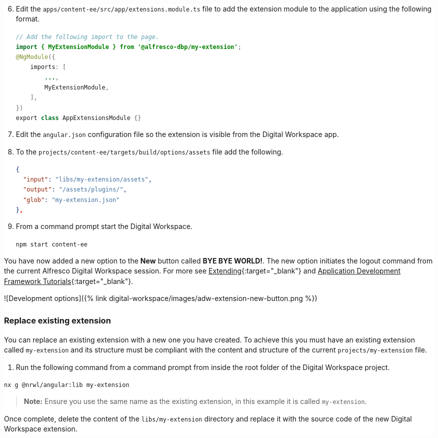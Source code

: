 6. Edit the `apps/content-ee/src/app/extensions.module.ts` file to add the extension module to the application using the following format.

    ```java
    // Add the following import to the page.
    import { MyExtensionModule } from '@alfresco-dbp/my-extension';
    @NgModule({
        imports: [
            ...,
            MyExtensionModule,
        ],
    })
    export class AppExtensionsModule {}
    ```

7. Edit the `angular.json` configuration file so the extension is visible from the Digital Workspace app.

8. To the `projects/content-ee/targets/build/options/assets` file add the following.

    ```json
    {
      "input": "libs/my-extension/assets",
      "output": "/assets/plugins/",
      "glob": "my-extension.json"
    },
    ```

9. From a command prompt start the Digital Workspace.

    ```shell
    npm start content-ee
    ```

You have now added a new option to the **New** button called **BYE BYE WORLD!**. The new option initiates the logout command from the current Alfresco Digital Workspace session. For more see [Extending](https://alfresco-content-app.netlify.app/#/extending/){:target="_blank"} and [Application Development Framework Tutorials](https://www.alfresco.com/abn/adf/){:target="_blank"}.

![Development options]({% link digital-workspace/images/adw-extension-new-button.png %})

### Replace existing extension

You can replace an existing extension with a new one you have created. To achieve this you must have an existing extension called `my-extension` and its structure must be compliant with the content and structure of the current `projects/my-extension` file.

1. Run the following command from a command prompt from inside the root folder of the Digital Workspace project.

  `nx g @nrwl/angular:lib my-extension`

   > **Note:** Ensure you use the same name as the existing extension, in this example it is called `my-extension`.

Once complete, delete the content of the `libs/my-extension` directory and replace it with the source code of the new Digital Workspace extension.
